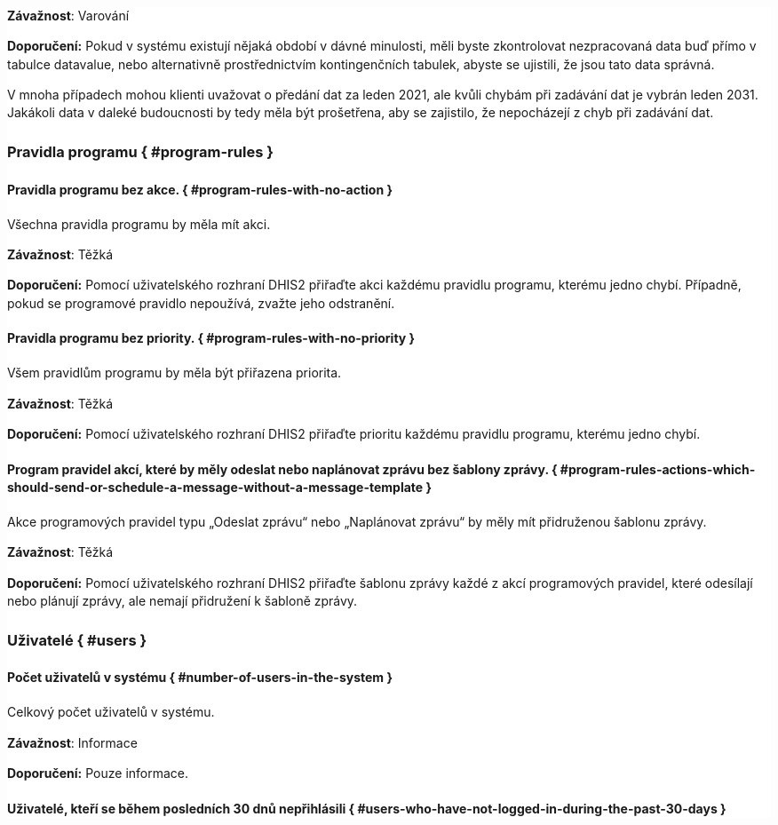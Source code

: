 **Závažnost**: Varování

**Doporučení:** Pokud v systému existují nějaká období v dávné minulosti, měli byste zkontrolovat nezpracovaná data buď přímo v tabulce datavalue, nebo alternativně prostřednictvím kontingenčních tabulek, abyste se ujistili, že jsou tato data správná.

V mnoha případech mohou klienti uvažovat o předání dat za leden 2021, ale kvůli chybám při zadávání dat je vybrán leden 2031. Jakákoli data v daleké budoucnosti by tedy měla být prošetřena, aby se zajistilo, že nepocházejí z chyb při zadávání dat.

### Pravidla programu { #program-rules }

#### Pravidla programu bez akce. { #program-rules-with-no-action }

Všechna pravidla programu by měla mít akci.

**Závažnost**: Těžká

**Doporučení:** Pomocí uživatelského rozhraní DHIS2 přiřaďte akci každému pravidlu programu, kterému jedno chybí. Případně, pokud se programové pravidlo nepoužívá, zvažte jeho odstranění.

#### Pravidla programu bez priority. { #program-rules-with-no-priority }

Všem pravidlům programu by měla být přiřazena priorita.

**Závažnost**: Těžká

**Doporučení:** Pomocí uživatelského rozhraní DHIS2 přiřaďte prioritu každému pravidlu programu, kterému jedno chybí.

#### Program pravidel akcí, které by měly odeslat nebo naplánovat zprávu bez šablony zprávy. { #program-rules-actions-which-should-send-or-schedule-a-message-without-a-message-template }

Akce programových pravidel typu „Odeslat zprávu“ nebo „Naplánovat zprávu“ by měly mít přidruženou šablonu zprávy.

**Závažnost**: Těžká

**Doporučení:** Pomocí uživatelského rozhraní DHIS2 přiřaďte šablonu zprávy každé z akcí programových pravidel, které odesílají nebo plánují zprávy, ale nemají přidružení k šabloně zprávy.

### Uživatelé { #users }

#### Počet uživatelů v systému { #number-of-users-in-the-system }

Celkový počet uživatelů v systému.

**Závažnost**: Informace

**Doporučení:** Pouze informace.

#### Uživatelé, kteří se během posledních 30 dnů nepřihlásili { #users-who-have-not-logged-in-during-the-past-30-days }

